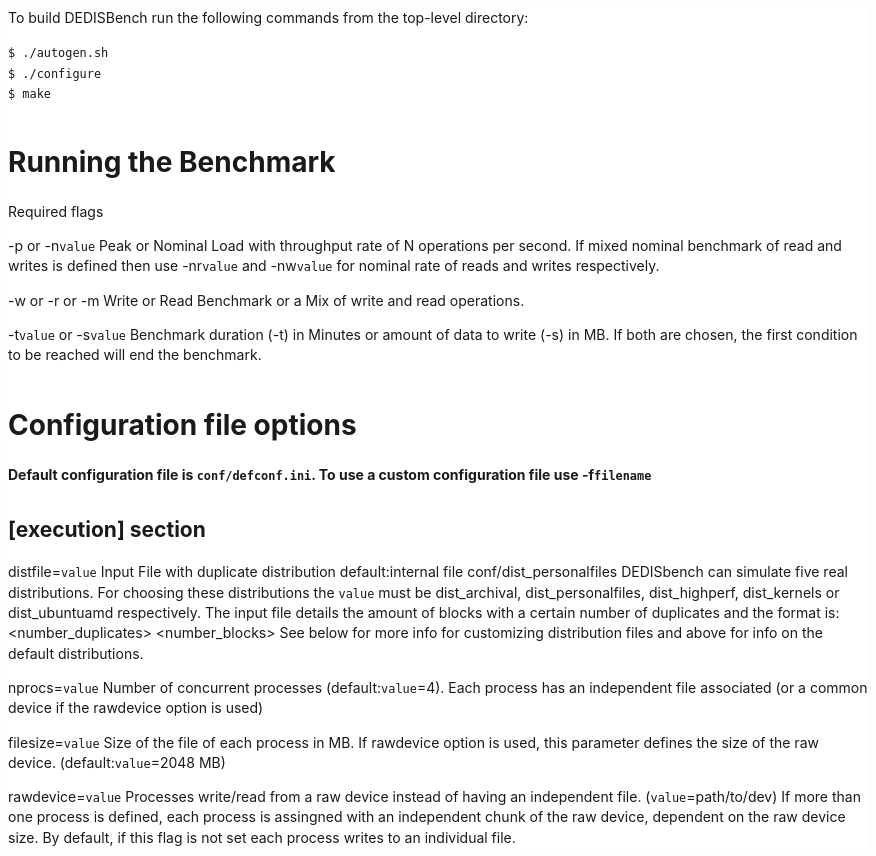 To build DEDISBench run the following commands from the top-level directory:

```
$ ./autogen.sh 
$ ./configure
$ make
```

# Running the Benchmark

Required flags

 -p or -n`value`				Peak or Nominal Load with throughput rate of N operations per 
								second. If mixed nominal benchmark of read and writes is defined then use -nr`value` and -nw`value`
								for nominal rate of reads and writes respectively.
 
 -w or -r or -m					Write or Read Benchmark or a Mix of write and read operations.
 
 -t`value` or -s`value`			Benchmark duration (-t) in Minutes or amount of data to write (-s) in MB. If both are chosen, the first condition to be reached will end the benchmark.

# Configuration file options

#### Default configuration file is `conf/defconf.ini`. To use a custom configuration file use -f`filename`
 
## [execution] section
 
 distfile=`value`				Input File with duplicate distribution default:internal file conf/dist_personalfiles
								DEDISbench can simulate five real distributions.
								For choosing these distributions the `value` must be dist_archival, dist_personalfiles, dist_highperf,
								dist_kernels or dist_ubuntuamd respectively.
								The input file details the amount of blocks with a certain number of duplicates
								and the format is: <number_duplicates> <number_blocks>
								See below for more info for customizing distribution files and above for info on the default distributions.
	
 nprocs=`value`					Number of concurrent processes (default:`value`=4). Each process has an 
								independent file associated (or a common device if the rawdevice option is used)
 
 filesize=`value`				Size of the file of each process in MB. If rawdevice option is used, this parameter defines
								the size of the raw device. (default:`value`=2048 MB)

 rawdevice=`value`				Processes write/read from a raw device instead of having an independent file. (`value`=path/to/dev)
								If more than one process is defined, each process is assingned with an independent chunk of the raw device,
								dependent on the raw device size. By default, if this flag is not set each process writes to an individual file.
 